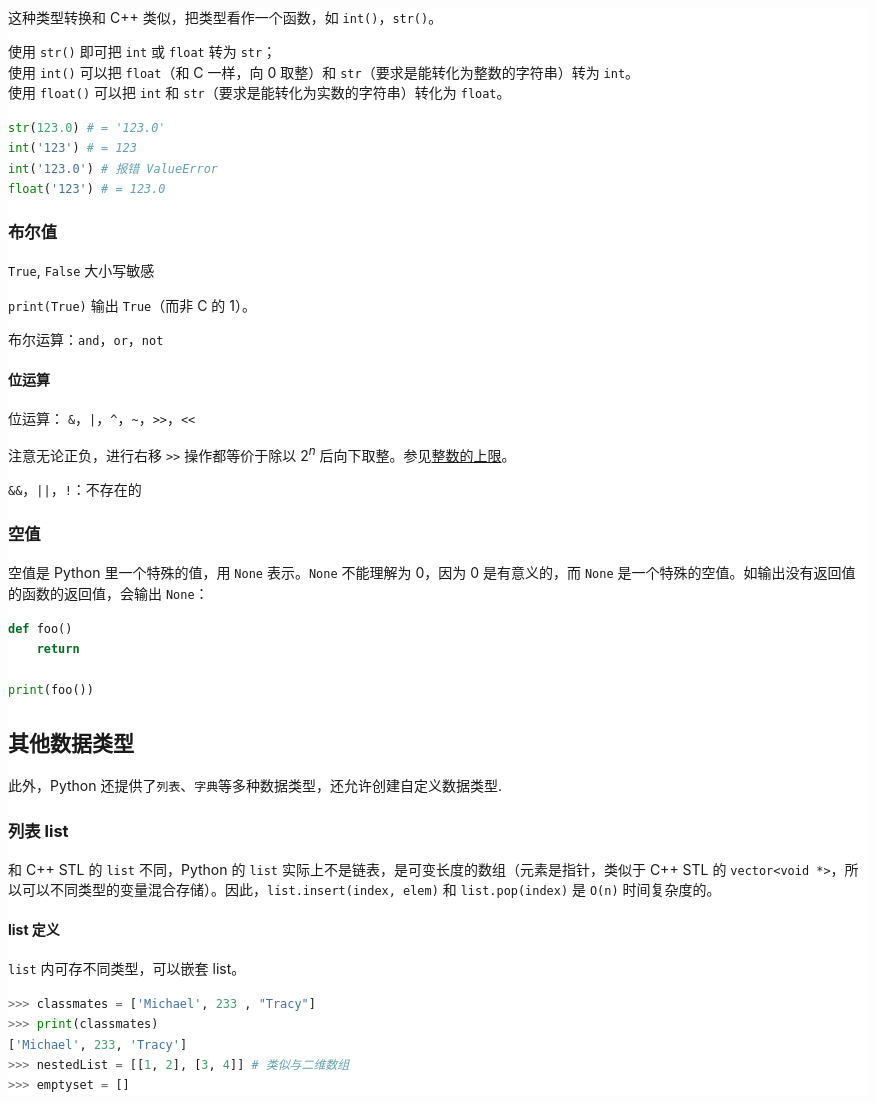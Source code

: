 这种类型转换和 C++ 类似，把类型看作一个函数，如 `int()`，`str()`。

使用 `str()` 即可把 `int` 或 `float` 转为 `str`；  
使用 `int()` 可以把 `float`（和 C 一样，向 0 取整）和 `str`（要求是能转化为整数的字符串）转为 `int`。  
使用 `float()` 可以把 `int` 和 `str`（要求是能转化为实数的字符串）转化为 `float`。

```py
str(123.0) # = '123.0'
int('123') # = 123
int('123.0') # 报错 ValueError
float('123') # = 123.0
```

### 布尔值

`True`, `False` 大小写敏感

`print(True)` 输出 `True`（而非 C 的 1）。

布尔运算：`and`，`or`，`not`

#### 位运算

位运算： `&`，`|`，`^`，`~`，`>>`，`<<`

注意无论正负，进行右移 `>>` 操作都等价于除以 $2^n$ 后向下取整。参见[整数的上限](#整数的上限)。

`&&`，`||`，`!`：不存在的

### 空值

空值是 Python 里一个特殊的值，用 `None` 表示。`None` 不能理解为 0，因为 0 是有意义的，而 `None` 是一个特殊的空值。如输出没有返回值的函数的返回值，会输出 `None`：

```py
def foo()
    return

print(foo())
```

## 其他数据类型

此外，Python 还提供了`列表`、`字典`等多种数据类型，还允许创建自定义数据类型.

### 列表 list

和 C++ STL 的 `list` 不同，Python 的 `list` 实际上不是链表，是可变长度的数组（元素是指针，类似于 C++ STL 的 `vector<void *>`，所以可以不同类型的变量混合存储）。因此，`list.insert(index, elem)` 和 `list.pop(index)` 是 `O(n)` 时间复杂度的。

#### list 定义

`list` 内可存不同类型，可以嵌套 list。

```py
>>> classmates = ['Michael', 233 , "Tracy"]
>>> print(classmates)
['Michael', 233, 'Tracy']
>>> nestedList = [[1, 2], [3, 4]] # 类似与二维数组
>>> emptyset = []
```

